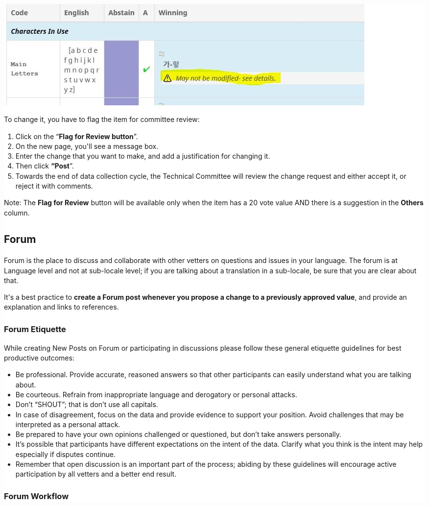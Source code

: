 ![alt-text](../../images/gettingStartedGuideCharsInUse.jpeg)

To change it, you have to flag the item for committee review:

1. Click on the “**Flag for Review button**”.
2. On the new page, you'll see a message box. 
3. Enter the change that you want to make, and add a justification for changing it. 
4. Then click **“Post**”.
5. Towards the end of data collection cycle, the Technical Committee will review the change request and either accept it, or reject it with comments.

Note: The **Flag for Review** button will be available only when the item has a 20 vote value AND there is a suggestion in the **Others** column.

## Forum

Forum is the place to discuss and collaborate with other vetters on questions and issues in your language. The forum is at Language level and not at sub-locale level; if you are talking about a translation in a sub-locale, be sure that you are clear about that.

It's a best practice to **create a Forum post whenever you propose a change to a previously approved value**, and provide an explanation and links to references.

### Forum Etiquette

While creating New Posts on Forum or participating in discussions please follow these general etiquette guidelines for best productive outcomes:

- Be professional. Provide accurate, reasoned answers so that other participants can easily understand what you are talking about.
- Be courteous. Refrain from inappropriate language and derogatory or personal attacks.  
- Don’t “SHOUT”; that is don’t use all capitals.
- In case of disagreement, focus on the data and provide evidence to support your position. Avoid challenges that may be interpreted as a personal attack.
- Be prepared to have your own opinions challenged or questioned, but don’t take answers personally.
- It’s possible that participants have different expectations on the intent of the data. Clarify what you think is the intent may help especially if disputes continue.
- Remember that open discussion is an important part of the process; abiding by these guidelines will encourage active participation by all vetters and a better end result.

### Forum Workflow
